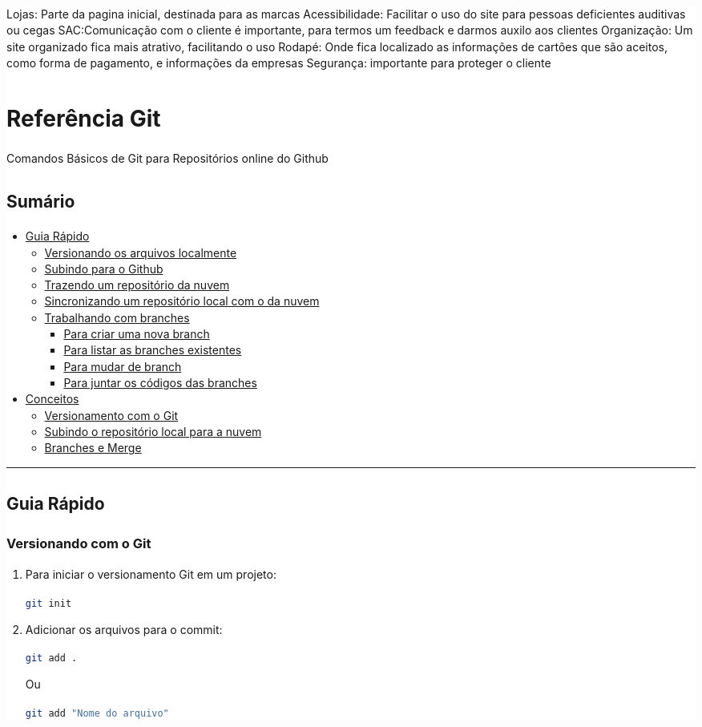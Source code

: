 Lojas: Parte da pagina inicial, destinada para as marcas
Acessibilidade: Facilitar o uso do site para pessoas deficientes auditivas ou cegas
SAC:Comunicação com o cliente é importante, para termos um feedback e darmos auxilo aos clientes
Organização: Um site organizado fica mais atrativo, facilitando o uso
Rodapé: Onde fica localizado as informações de cartões que são aceitos, como forma de pagamento, e informações da empresas
Segurança: importante para proteger o cliente

# Referência Git

Comandos Básicos de Git para Repositórios online do Github

## Sumário

-   [Guia Rápido](#guia-rápido)
    -   [Versionando os arquivos localmente](#versionando-com-o-git)
    -   [Subindo para o Github](#subindo-o-repositório-local-para-o-github)
    -   [Trazendo um repositório da nuvem](#trazendo-clonando-um-repositório-da-nuvem)
    -   [Sincronizando um repositório local com o da nuvem](#sincronizando-um-repositório-local-com-o-da-nuvem)
    -   [Trabalhando com branches](#trabalhando-com-branches)
        -   [Para criar uma nova branch](#para-criar-uma-nova-branch)
        -   [Para listar as branches existentes](#listar-as-branches-existentes-a-branch-que-estiver-marcada-é-a-branch-atual)
        -   [Para mudar de branch](#para-mudar-de-branch)
        -   [Para juntar os códigos das branches](#para-juntar-os-códigos-das-branches)
-   [Conceitos](#conceitos)
    -   [Versionamento com o Git](#versionamento-com-o-git)
    -   [Subindo o repositório local para a nuvem](#subindo-para-o-github)
    -   [Branches e Merge](#branches-e-merge)

---

## Guia Rápido

### Versionando com o Git

1. Para iniciar o versionamento Git em um projeto:

    ```sh
    git init
    ```

2. Adicionar os arquivos para o commit:

    ```sh
    git add .
    ```

    Ou

    ```sh
    git add "Nome do arquivo"
    ```
